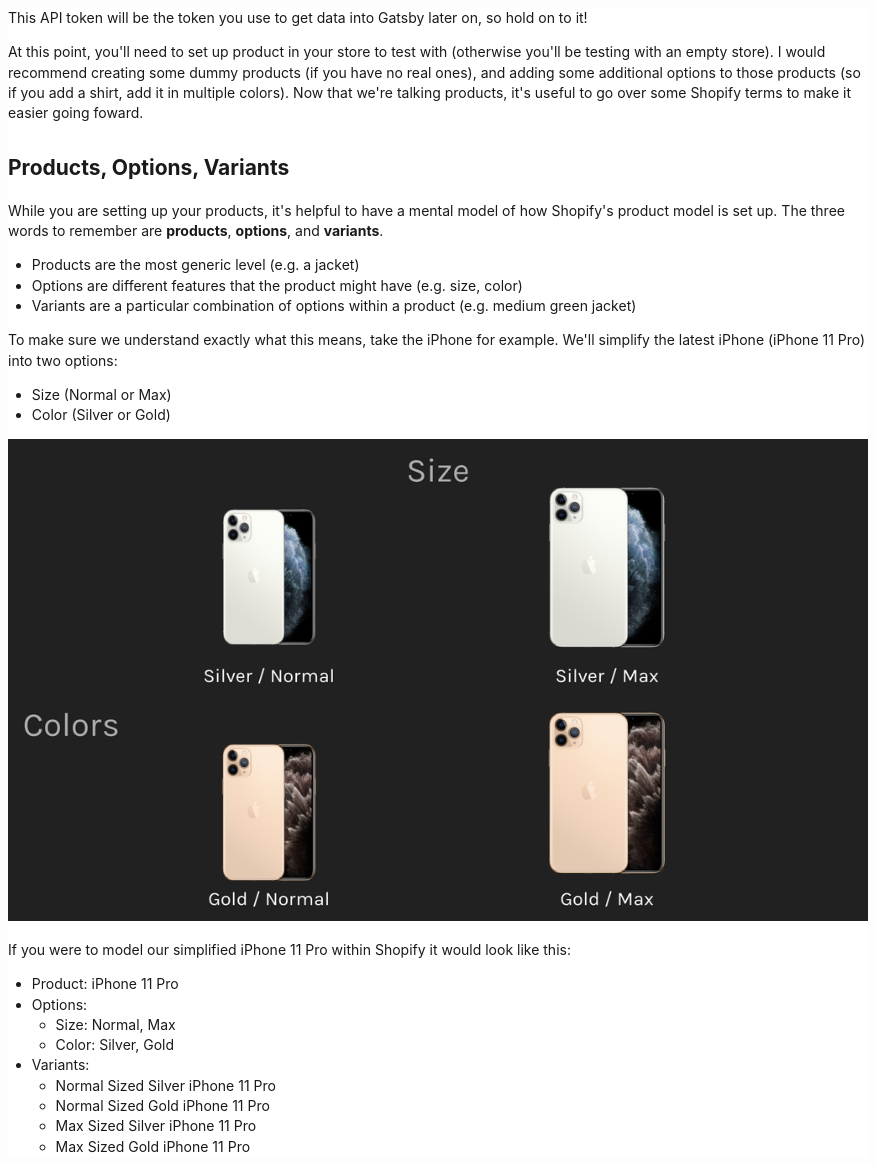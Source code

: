 This API token will be the token you use to get data into Gatsby later on, so hold on to it!

At this point, you'll need to set up product in your store to test with (otherwise you'll be testing with an empty store). I would recommend creating some dummy products (if you have no real ones), and adding some additional options to those products (so if you add a shirt, add it in multiple colors). Now that we're talking products, it's useful to go over some Shopify terms to make it easier going foward.

## Products, Options, Variants

While you are setting up your products, it's helpful to have a mental model of how Shopify's product model is set up. The three words to remember are **products**, **options**, and **variants**.

- Products are the most generic level (e.g. a jacket)
- Options are different features that the product might have (e.g. size, color)
- Variants are a particular combination of options within a product (e.g. medium green jacket)

To make sure we understand exactly what this means, take the iPhone for example. We'll simplify the latest iPhone (iPhone 11 Pro) into two options:

- Size (Normal or Max)
- Color (Silver or Gold)

![A matrix of iPhones with Size and Colors as the two axes. This demonstrates a two-dimensional way to visualize product options within Shopify.](./A-matrix-of-iPhones-with-Size-and-Colors-as-the-two-axes-This-demonstrates-a-two-dimensional-way-to-visualize-product-options-within-Shopify.png)

If you were to model our simplified iPhone 11 Pro within Shopify it would look like this:

- Product: iPhone 11 Pro
- Options:
  - Size: Normal, Max
  - Color: Silver, Gold
- Variants:
  - Normal Sized Silver iPhone 11 Pro
  - Normal Sized Gold iPhone 11 Pro
  - Max Sized Silver iPhone 11 Pro
  - Max Sized Gold iPhone 11 Pro
